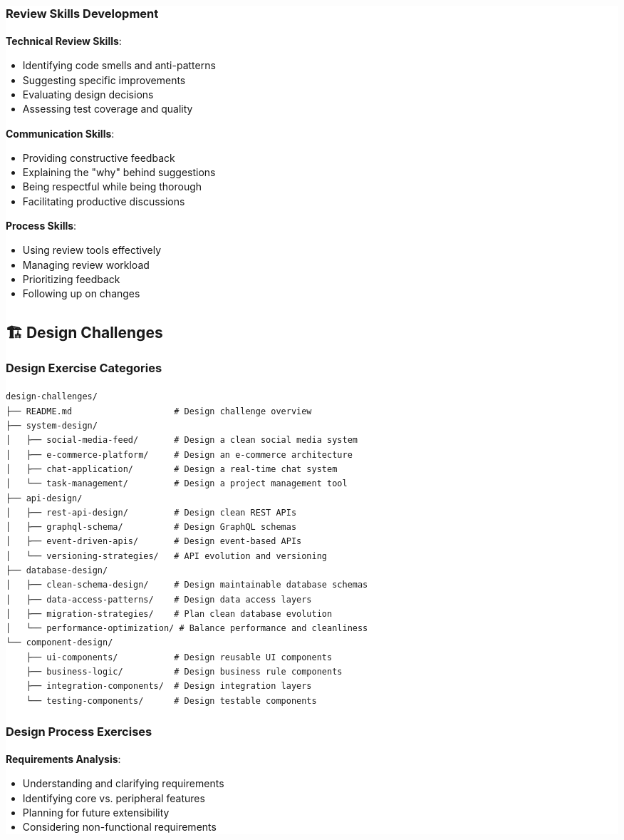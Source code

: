 ### Review Skills Development

**Technical Review Skills**:
- Identifying code smells and anti-patterns
- Suggesting specific improvements
- Evaluating design decisions
- Assessing test coverage and quality

**Communication Skills**:
- Providing constructive feedback
- Explaining the "why" behind suggestions
- Being respectful while being thorough
- Facilitating productive discussions

**Process Skills**:
- Using review tools effectively
- Managing review workload
- Prioritizing feedback
- Following up on changes

## 🏗️ Design Challenges

### Design Exercise Categories

```
design-challenges/
├── README.md                    # Design challenge overview
├── system-design/
│   ├── social-media-feed/       # Design a clean social media system
│   ├── e-commerce-platform/     # Design an e-commerce architecture
│   ├── chat-application/        # Design a real-time chat system
│   └── task-management/         # Design a project management tool
├── api-design/
│   ├── rest-api-design/         # Design clean REST APIs
│   ├── graphql-schema/          # Design GraphQL schemas
│   ├── event-driven-apis/       # Design event-based APIs
│   └── versioning-strategies/   # API evolution and versioning
├── database-design/
│   ├── clean-schema-design/     # Design maintainable database schemas
│   ├── data-access-patterns/    # Design data access layers
│   ├── migration-strategies/    # Plan clean database evolution
│   └── performance-optimization/ # Balance performance and cleanliness
└── component-design/
    ├── ui-components/           # Design reusable UI components
    ├── business-logic/          # Design business rule components
    ├── integration-components/  # Design integration layers
    └── testing-components/      # Design testable components
```

### Design Process Exercises

**Requirements Analysis**:
- Understanding and clarifying requirements
- Identifying core vs. peripheral features
- Planning for future extensibility
- Considering non-functional requirements
